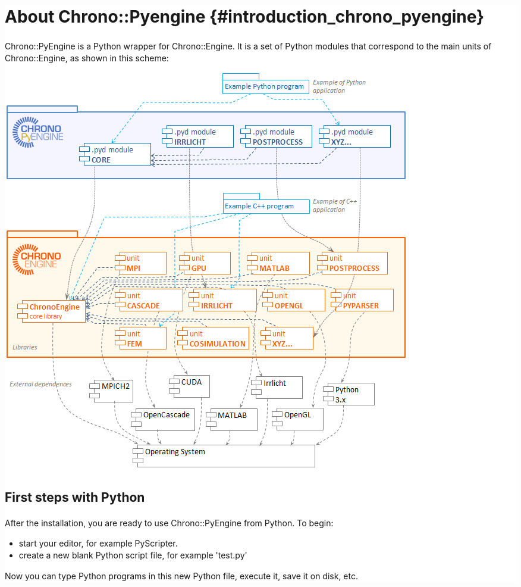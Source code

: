 About Chrono::Pyengine {#introduction_chrono_pyengine}
==========================

Chrono::PyEngine is a Python wrapper for Chrono::Engine. It is a set of
Python modules that correspond to the main units of Chrono::Engine, as
shown in this scheme:

![](/images/Units_python.png)



First steps with Python
-----------------------

After the installation, you are ready to use Chrono::PyEngine from
Python. To begin:

-   start your editor, for example PyScripter.
-   create a new blank Python script file, for example 'test.py'

Now you can type Python programs in this new Python file, execute it,
save it on disk, etc.
